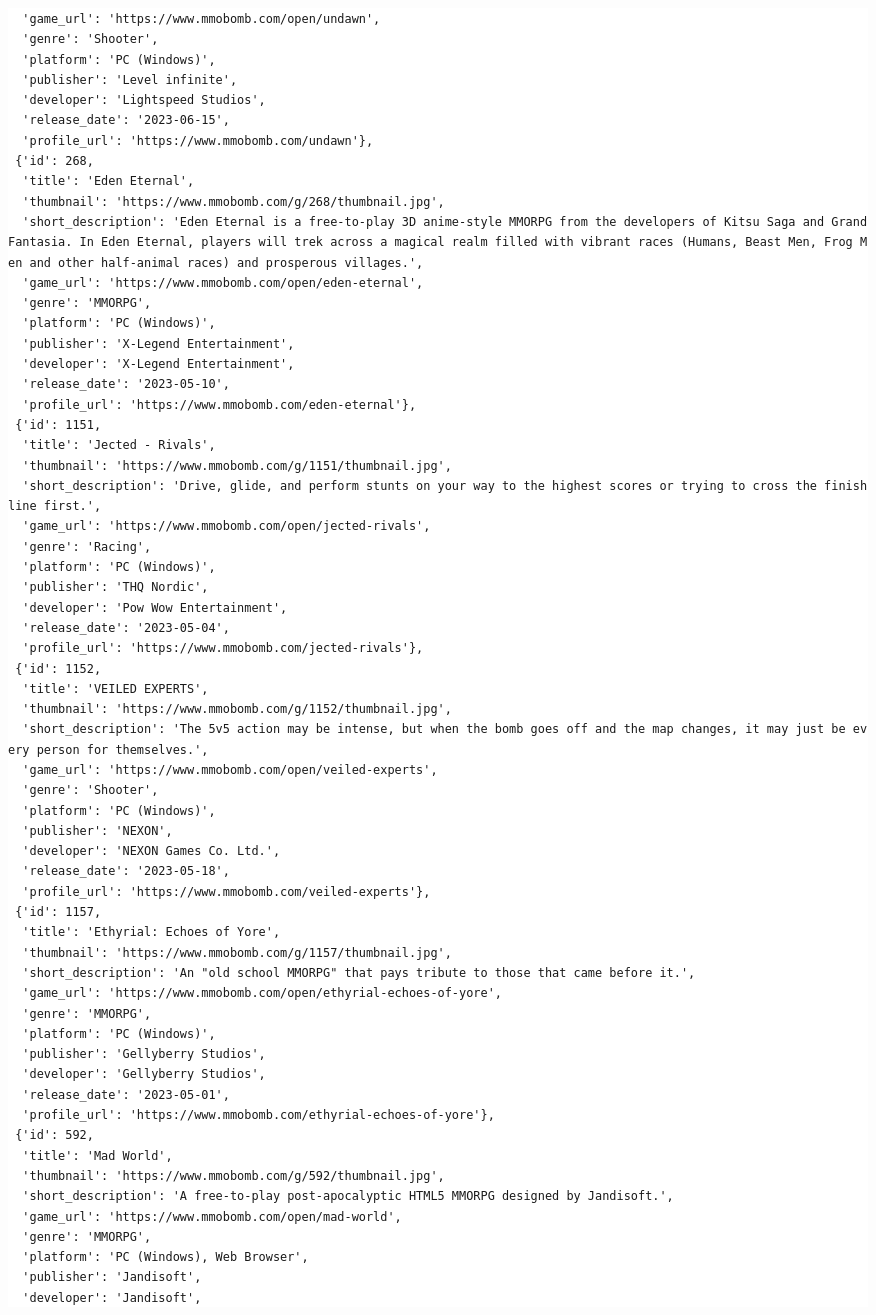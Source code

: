       'game_url': 'https://www.mmobomb.com/open/undawn',
      'genre': 'Shooter',
      'platform': 'PC (Windows)',
      'publisher': 'Level infinite',
      'developer': 'Lightspeed Studios',
      'release_date': '2023-06-15',
      'profile_url': 'https://www.mmobomb.com/undawn'},
     {'id': 268,
      'title': 'Eden Eternal',
      'thumbnail': 'https://www.mmobomb.com/g/268/thumbnail.jpg',
      'short_description': 'Eden Eternal is a free-to-play 3D anime-style MMORPG from the developers of Kitsu Saga and Grand Fantasia. In Eden Eternal, players will trek across a magical realm filled with vibrant races (Humans, Beast Men, Frog Men and other half-animal races) and prosperous villages.',
      'game_url': 'https://www.mmobomb.com/open/eden-eternal',
      'genre': 'MMORPG',
      'platform': 'PC (Windows)',
      'publisher': 'X-Legend Entertainment',
      'developer': 'X-Legend Entertainment',
      'release_date': '2023-05-10',
      'profile_url': 'https://www.mmobomb.com/eden-eternal'},
     {'id': 1151,
      'title': 'Jected - Rivals',
      'thumbnail': 'https://www.mmobomb.com/g/1151/thumbnail.jpg',
      'short_description': 'Drive, glide, and perform stunts on your way to the highest scores or trying to cross the finish line first.',
      'game_url': 'https://www.mmobomb.com/open/jected-rivals',
      'genre': 'Racing',
      'platform': 'PC (Windows)',
      'publisher': 'THQ Nordic',
      'developer': 'Pow Wow Entertainment',
      'release_date': '2023-05-04',
      'profile_url': 'https://www.mmobomb.com/jected-rivals'},
     {'id': 1152,
      'title': 'VEILED EXPERTS',
      'thumbnail': 'https://www.mmobomb.com/g/1152/thumbnail.jpg',
      'short_description': 'The 5v5 action may be intense, but when the bomb goes off and the map changes, it may just be every person for themselves.',
      'game_url': 'https://www.mmobomb.com/open/veiled-experts',
      'genre': 'Shooter',
      'platform': 'PC (Windows)',
      'publisher': 'NEXON',
      'developer': 'NEXON Games Co. Ltd.',
      'release_date': '2023-05-18',
      'profile_url': 'https://www.mmobomb.com/veiled-experts'},
     {'id': 1157,
      'title': 'Ethyrial: Echoes of Yore',
      'thumbnail': 'https://www.mmobomb.com/g/1157/thumbnail.jpg',
      'short_description': 'An "old school MMORPG" that pays tribute to those that came before it.',
      'game_url': 'https://www.mmobomb.com/open/ethyrial-echoes-of-yore',
      'genre': 'MMORPG',
      'platform': 'PC (Windows)',
      'publisher': 'Gellyberry Studios',
      'developer': 'Gellyberry Studios',
      'release_date': '2023-05-01',
      'profile_url': 'https://www.mmobomb.com/ethyrial-echoes-of-yore'},
     {'id': 592,
      'title': 'Mad World',
      'thumbnail': 'https://www.mmobomb.com/g/592/thumbnail.jpg',
      'short_description': 'A free-to-play post-apocalyptic HTML5 MMORPG designed by Jandisoft.',
      'game_url': 'https://www.mmobomb.com/open/mad-world',
      'genre': 'MMORPG',
      'platform': 'PC (Windows), Web Browser',
      'publisher': 'Jandisoft',
      'developer': 'Jandisoft',
